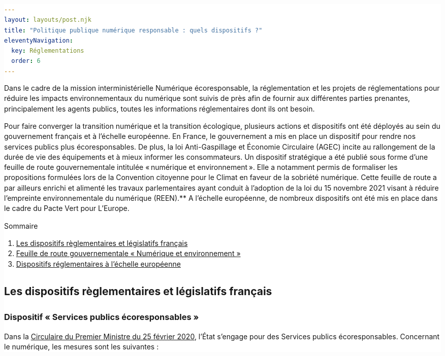 ```yaml
---
layout: layouts/post.njk
title: "Politique publique numérique responsable : quels dispositifs ?"
eleventyNavigation:
  key: Réglementations
  order: 6
---
```


<div class="fr-highlight">

Dans le cadre de la mission interministérielle Numérique écoresponsable, la réglementation et les projets de réglementations pour réduire les impacts environnementaux du numérique sont suivis de près afin de fournir aux différentes parties prenantes, principalement les agents publics, toutes les informations réglementaires dont ils ont besoin.

</div>

Pour faire converger la transition numérique et la transition écologique, plusieurs actions et dispositifs ont été déployés au sein du gouvernement français et à l’échelle européenne. En France, le gouvernement a mis en place un dispositif pour rendre nos services publics plus écoresponsables. De plus, la loi Anti-Gaspillage et Économie Circulaire (AGEC) incite au rallongement de la durée de vie des équipements et à mieux informer les consommateurs. Un dispositif stratégique a été publié sous forme d’une feuille de route gouvernementale intitulée « numérique et environnement ». Elle a notamment permis de formaliser les propositions formulées lors de la Convention citoyenne pour le Climat en faveur de la sobriété numérique. Cette feuille de route a par ailleurs enrichi et alimenté les travaux parlementaires ayant conduit à l’adoption de la loi du 15 novembre 2021 visant à réduire l’empreinte environnementale du numérique (REEN).** A l’échelle européenne, de nombreux dispositifs ont été mis en place dans le cadre du Pacte Vert pour L’Europe.

<nav class="fr-summary fr-my-5w" role="navigation" aria-labelledby="fr-summary-title">
    <p class="fr-summary__title" id="fr-summary-title">Sommaire</p>
    <ol class="fr-summary__list">
      <li>
        <a class="fr-summary__link" href="#dispositifs-francais">Les dispositifs règlementaires et législatifs français</a>
      </li>
      <li>
        <a class="fr-summary__link" href="#feuille-de-route">Feuille de route gouvernementale « Numérique et environnement »</a>
      </li>
      <li>
        <a class="fr-summary__link" href="#dispositifs-europeens">Dispositifs réglementaires à l’échelle européenne</a>
      </li>
    </ol>
</nav>

<h2 id="dispositifs-francais">Les dispositifs règlementaires et législatifs français</h2>

### Dispositif « Services publics écoresponsables »

Dans la [Circulaire du Premier Ministre du 25 février 2020](https://www.legifrance.gouv.fr/download/pdf/circ?id=44936), l’État s’engage pour des Services publics écoresponsables. Concernant le numérique, les mesures sont les suivantes :
